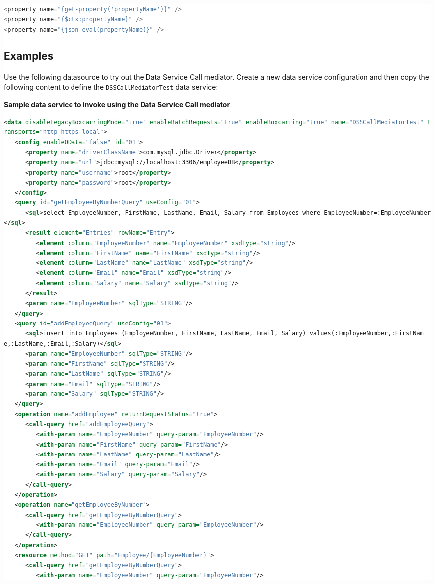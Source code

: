 ```java
<property name="{get-property('propertyName')}" />
<property name="{$ctx:propertyName}" />
<property name="{json-eval(propertyName)}" />
```

</td>
</tr>
</tbody>
</table>

## Examples

Use the following datasource to try out the Data Service Call mediator. Create a new data service configuration and then copy the following content to define the `DSSCallMediatorTest` data service:

**Sample data service to invoke using the Data Service Call mediator**

```xml
<data disableLegacyBoxcarringMode="true" enableBatchRequests="true" enableBoxcarring="true" name="DSSCallMediatorTest" transports="http https local">
   <config enableOData="false" id="01">
      <property name="driverClassName">com.mysql.jdbc.Driver</property>
      <property name="url">jdbc:mysql://localhost:3306/employeeDB</property>
      <property name="username">root</property>
      <property name="password">root</property>
   </config>
   <query id="getEmployeeByNumberQuery" useConfig="01">
      <sql>select EmployeeNumber, FirstName, LastName, Email, Salary from Employees where EmployeeNumber=:EmployeeNumber</sql>
      <result element="Entries" rowName="Entry">
         <element column="EmployeeNumber" name="EmployeeNumber" xsdType="string"/>
         <element column="FirstName" name="FirstName" xsdType="string"/>
         <element column="LastName" name="LastName" xsdType="string"/>
         <element column="Email" name="Email" xsdType="string"/>
         <element column="Salary" name="Salary" xsdType="string"/>
      </result>
      <param name="EmployeeNumber" sqlType="STRING"/>
   </query>
   <query id="addEmployeeQuery" useConfig="01">
      <sql>insert into Employees (EmployeeNumber, FirstName, LastName, Email, Salary) values(:EmployeeNumber,:FirstName,:LastName,:Email,:Salary)</sql>
      <param name="EmployeeNumber" sqlType="STRING"/>
      <param name="FirstName" sqlType="STRING"/>
      <param name="LastName" sqlType="STRING"/>
      <param name="Email" sqlType="STRING"/>
      <param name="Salary" sqlType="STRING"/>
   </query>
   <operation name="addEmployee" returnRequestStatus="true">
      <call-query href="addEmployeeQuery">
         <with-param name="EmployeeNumber" query-param="EmployeeNumber"/>
         <with-param name="FirstName" query-param="FirstName"/>
         <with-param name="LastName" query-param="LastName"/>
         <with-param name="Email" query-param="Email"/>
         <with-param name="Salary" query-param="Salary"/>
      </call-query>
   </operation>
   <operation name="getEmployeeByNumber">
      <call-query href="getEmployeeByNumberQuery">
         <with-param name="EmployeeNumber" query-param="EmployeeNumber"/>
      </call-query>
   </operation>
   <resource method="GET" path="Employee/{EmployeeNumber}">
      <call-query href="getEmployeeByNumberQuery">
         <with-param name="EmployeeNumber" query-param="EmployeeNumber"/>
```